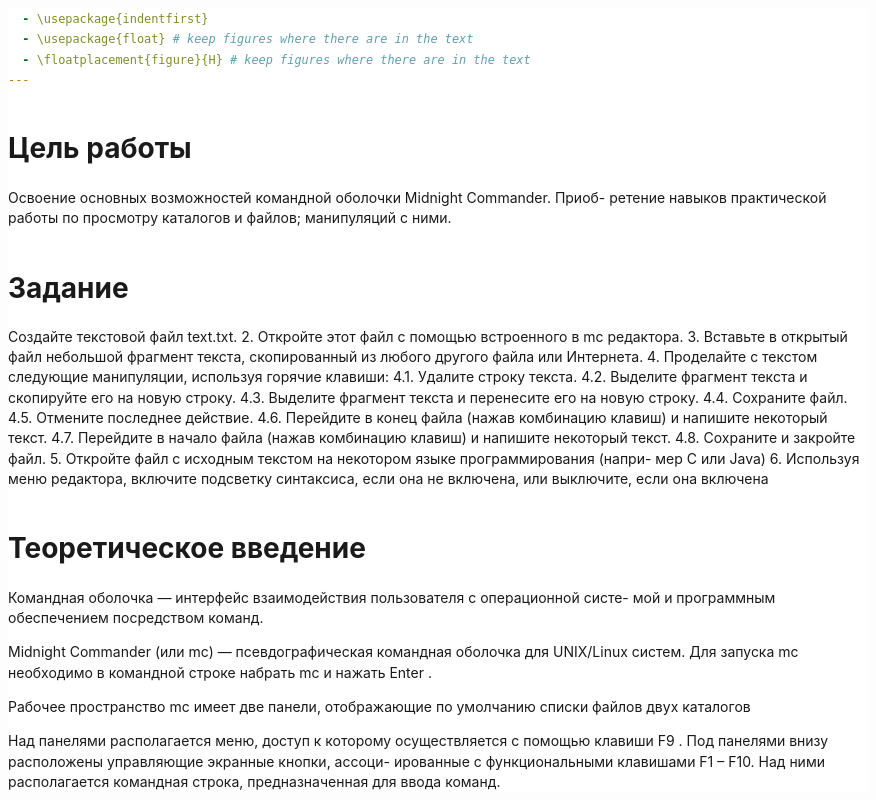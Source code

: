 ```yaml
  - \usepackage{indentfirst}
  - \usepackage{float} # keep figures where there are in the text
  - \floatplacement{figure}{H} # keep figures where there are in the text
---
```


# Цель работы

Освоение основных возможностей командной оболочки Midnight Commander. Приоб-
ретение навыков практической работы по просмотру каталогов и файлов; манипуляций
с ними.

# Задание

Создайте текстовой файл text.txt.
2. Откройте этот файл с помощью встроенного в mc редактора.
3. Вставьте в открытый файл небольшой фрагмент текста, скопированный из любого
другого файла или Интернета.
4. Проделайте с текстом следующие манипуляции, используя горячие клавиши:
4.1. Удалите строку текста.
4.2. Выделите фрагмент текста и скопируйте его на новую строку.
4.3. Выделите фрагмент текста и перенесите его на новую строку.
4.4. Сохраните файл.
4.5. Отмените последнее действие.
4.6. Перейдите в конец файла (нажав комбинацию клавиш) и напишите некоторый
текст.
4.7. Перейдите в начало файла (нажав комбинацию клавиш) и напишите некоторый
текст.
4.8. Сохраните и закройте файл.
5. Откройте файл с исходным текстом на некотором языке программирования (напри-
мер C или Java)
6. Используя меню редактора, включите подсветку синтаксиса, если она не включена,
или выключите, если она включена

# Теоретическое введение

Командная оболочка — интерфейс взаимодействия пользователя с операционной систе-
мой и программным обеспечением посредством команд.

Midnight Commander (или mc) — псевдографическая командная оболочка для UNIX/Linux
систем. Для запуска mc необходимо в командной строке набрать mc и нажать Enter .

Рабочее пространство mc имеет две панели, отображающие по умолчанию списки
файлов двух каталогов 

Над панелями располагается меню, доступ к которому осуществляется с помощью
клавиши F9 . Под панелями внизу расположены управляющие экранные кнопки, ассоци-
ированные с функциональными клавишами F1 – F10. Над ними располагается
командная строка, предназначенная для ввода команд.
